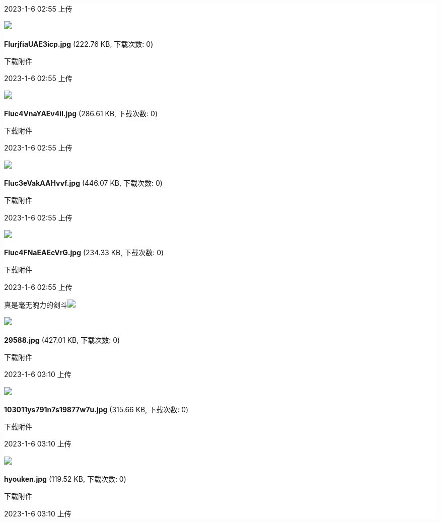 2023-1-6 02:55 上传

<img src="https://img.saraba1st.com/forum/202301/06/025551flklzbqwkpq8qspd.jpg" referrerpolicy="no-referrer">

<strong>FlurjfiaUAE3icp.jpg</strong> (222.76 KB, 下载次数: 0)

下载附件

2023-1-6 02:55 上传

<img src="https://img.saraba1st.com/forum/202301/06/025550o6end0b9jjjn0nby.jpg" referrerpolicy="no-referrer">

<strong>Fluc4VnaYAEv4iI.jpg</strong> (286.61 KB, 下载次数: 0)

下载附件

2023-1-6 02:55 上传

<img src="https://img.saraba1st.com/forum/202301/06/025544hlblbgv7mmih8z1p.jpg" referrerpolicy="no-referrer">

<strong>Fluc3eVakAAHvvf.jpg</strong> (446.07 KB, 下载次数: 0)

下载附件

2023-1-6 02:55 上传

<img src="https://img.saraba1st.com/forum/202301/06/025545spprowsezapz7pev.jpg" referrerpolicy="no-referrer">

<strong>Fluc4FNaEAEcVrG.jpg</strong> (234.33 KB, 下载次数: 0)

下载附件

2023-1-6 02:55 上传

真是毫无魄力的剑斗<img src="https://static.saraba1st.com/image/smiley/face2017/067.png" referrerpolicy="no-referrer">

<img src="https://img.saraba1st.com/forum/202301/06/031039crree8z9e8rff5ee.jpg" referrerpolicy="no-referrer">

<strong>29588.jpg</strong> (427.01 KB, 下载次数: 0)

下载附件

2023-1-6 03:10 上传

<img src="https://img.saraba1st.com/forum/202301/06/031040iz9ocngz00rqcrtg.jpg" referrerpolicy="no-referrer">

<strong>103011ys791n7s19877w7u.jpg</strong> (315.66 KB, 下载次数: 0)

下载附件

2023-1-6 03:10 上传

<img src="https://img.saraba1st.com/forum/202301/06/031042em88759g1clje1if.jpg" referrerpolicy="no-referrer">

<strong>hyouken.jpg</strong> (119.52 KB, 下载次数: 0)

下载附件

2023-1-6 03:10 上传

